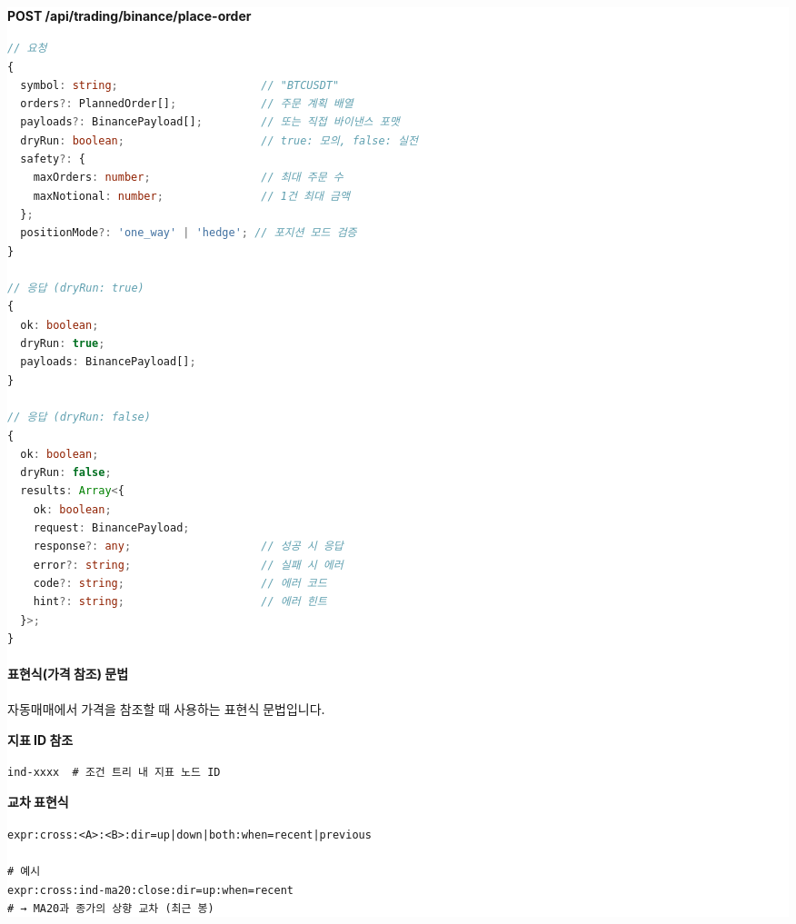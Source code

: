 **POST /api/trading/binance/place-order**
```typescript
// 요청
{
  symbol: string;                      // "BTCUSDT"
  orders?: PlannedOrder[];             // 주문 계획 배열
  payloads?: BinancePayload[];         // 또는 직접 바이낸스 포맷
  dryRun: boolean;                     // true: 모의, false: 실전
  safety?: {
    maxOrders: number;                 // 최대 주문 수
    maxNotional: number;               // 1건 최대 금액
  };
  positionMode?: 'one_way' | 'hedge'; // 포지션 모드 검증
}

// 응답 (dryRun: true)
{
  ok: boolean;
  dryRun: true;
  payloads: BinancePayload[];
}

// 응답 (dryRun: false)
{
  ok: boolean;
  dryRun: false;
  results: Array<{
    ok: boolean;
    request: BinancePayload;
    response?: any;                    // 성공 시 응답
    error?: string;                    // 실패 시 에러
    code?: string;                     // 에러 코드
    hint?: string;                     // 에러 힌트
  }>;
}
```

#### 표현식(가격 참조) 문법

자동매매에서 가격을 참조할 때 사용하는 표현식 문법입니다.

**지표 ID 참조**
```
ind-xxxx  # 조건 트리 내 지표 노드 ID
```

**교차 표현식**
```
expr:cross:<A>:<B>:dir=up|down|both:when=recent|previous

# 예시
expr:cross:ind-ma20:close:dir=up:when=recent
# → MA20과 종가의 상향 교차 (최근 봉)
```
